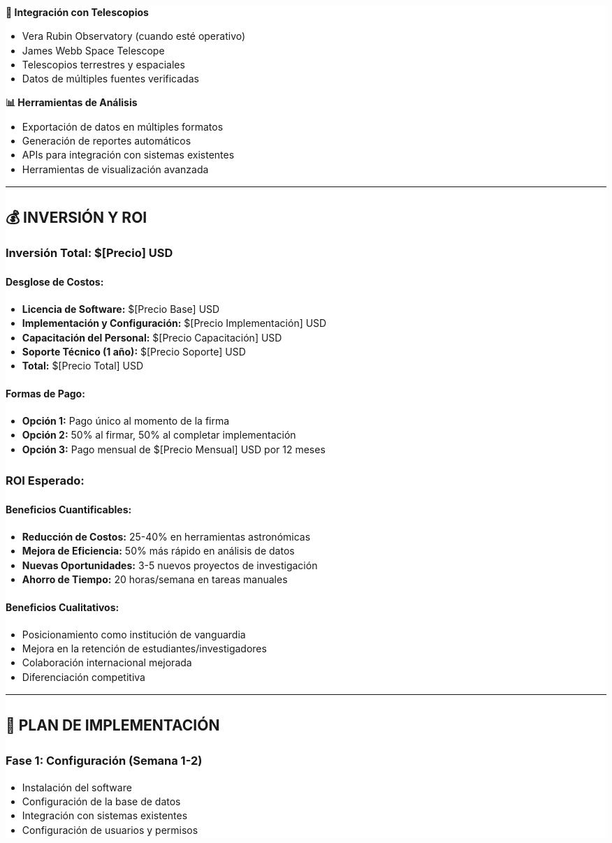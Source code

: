 **📡 Integración con Telescopios**
- Vera Rubin Observatory (cuando esté operativo)
- James Webb Space Telescope
- Telescopios terrestres y espaciales
- Datos de múltiples fuentes verificadas

**📊 Herramientas de Análisis**
- Exportación de datos en múltiples formatos
- Generación de reportes automáticos
- APIs para integración con sistemas existentes
- Herramientas de visualización avanzada

---

## 💰 **INVERSIÓN Y ROI**

### **Inversión Total:** $[Precio] USD

#### **Desglose de Costos:**
- **Licencia de Software:** $[Precio Base] USD
- **Implementación y Configuración:** $[Precio Implementación] USD
- **Capacitación del Personal:** $[Precio Capacitación] USD
- **Soporte Técnico (1 año):** $[Precio Soporte] USD
- **Total:** $[Precio Total] USD

#### **Formas de Pago:**
- **Opción 1:** Pago único al momento de la firma
- **Opción 2:** 50% al firmar, 50% al completar implementación
- **Opción 3:** Pago mensual de $[Precio Mensual] USD por 12 meses

### **ROI Esperado:**

#### **Beneficios Cuantificables:**
- **Reducción de Costos:** 25-40% en herramientas astronómicas
- **Mejora de Eficiencia:** 50% más rápido en análisis de datos
- **Nuevas Oportunidades:** 3-5 nuevos proyectos de investigación
- **Ahorro de Tiempo:** 20 horas/semana en tareas manuales

#### **Beneficios Cualitativos:**
- Posicionamiento como institución de vanguardia
- Mejora en la retención de estudiantes/investigadores
- Colaboración internacional mejorada
- Diferenciación competitiva

---

## 📅 **PLAN DE IMPLEMENTACIÓN**

### **Fase 1: Configuración (Semana 1-2)**
- Instalación del software
- Configuración de la base de datos
- Integración con sistemas existentes
- Configuración de usuarios y permisos
